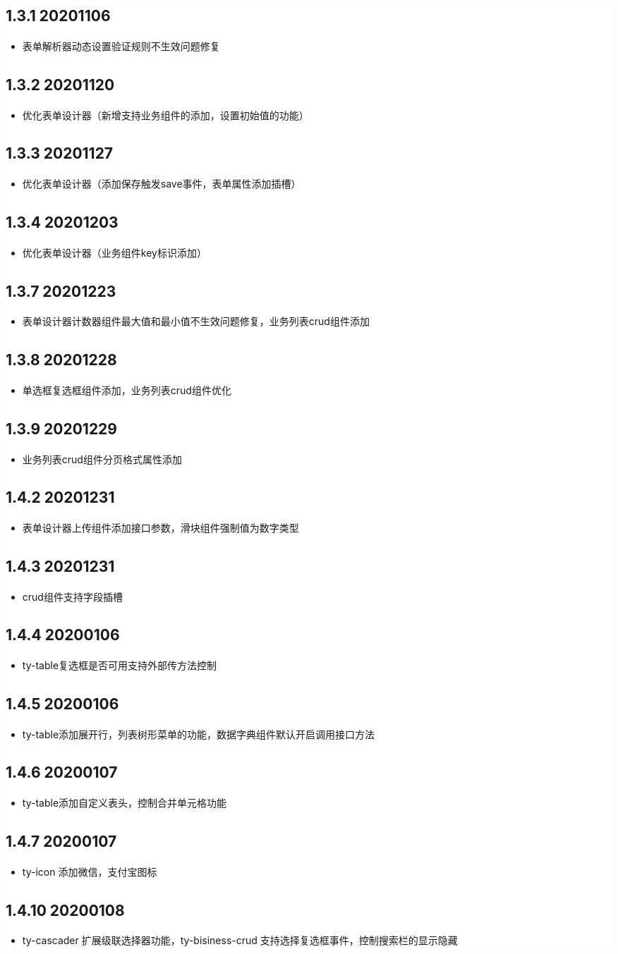 ## 1.3.1 20201106
* 表单解析器动态设置验证规则不生效问题修复

## 1.3.2 20201120
* 优化表单设计器（新增支持业务组件的添加，设置初始值的功能）

## 1.3.3 20201127
* 优化表单设计器（添加保存触发save事件，表单属性添加插槽）

## 1.3.4 20201203
* 优化表单设计器（业务组件key标识添加）

## 1.3.7 20201223
* 表单设计器计数器组件最大值和最小值不生效问题修复，业务列表crud组件添加

## 1.3.8 20201228
* 单选框复选框组件添加，业务列表crud组件优化

## 1.3.9 20201229
* 业务列表crud组件分页格式属性添加

## 1.4.2 20201231
* 表单设计器上传组件添加接口参数，滑块组件强制值为数字类型

## 1.4.3 20201231
* crud组件支持字段插槽

## 1.4.4 20200106
* ty-table复选框是否可用支持外部传方法控制

## 1.4.5 20200106
* ty-table添加展开行，列表树形菜单的功能，数据字典组件默认开启调用接口方法

## 1.4.6 20200107
* ty-table添加自定义表头，控制合并单元格功能

## 1.4.7 20200107
* ty-icon 添加微信，支付宝图标

## 1.4.10 20200108
* ty-cascader 扩展级联选择器功能，ty-bisiness-crud 支持选择复选框事件，控制搜索栏的显示隐藏
